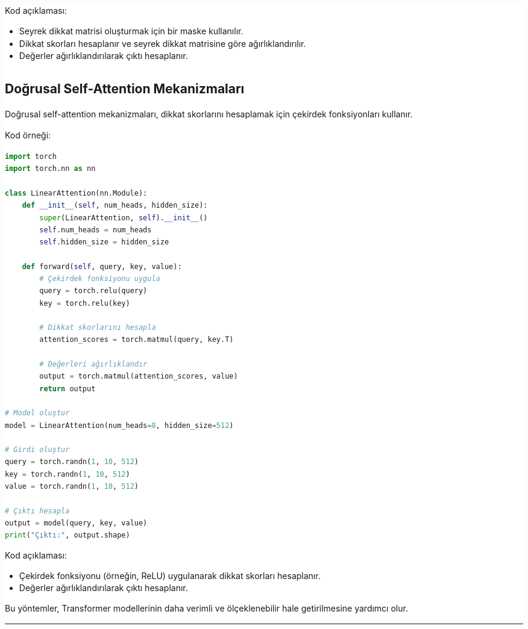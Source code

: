 Kod açıklaması:

*   Seyrek dikkat matrisi oluşturmak için bir maske kullanılır.
*   Dikkat skorları hesaplanır ve seyrek dikkat matrisine göre ağırlıklandırılır.
*   Değerler ağırlıklandırılarak çıktı hesaplanır.

## Doğrusal Self-Attention Mekanizmaları

Doğrusal self-attention mekanizmaları, dikkat skorlarını hesaplamak için çekirdek fonksiyonları kullanır.

Kod örneği:
```python
import torch
import torch.nn as nn

class LinearAttention(nn.Module):
    def __init__(self, num_heads, hidden_size):
        super(LinearAttention, self).__init__()
        self.num_heads = num_heads
        self.hidden_size = hidden_size

    def forward(self, query, key, value):
        # Çekirdek fonksiyonu uygula
        query = torch.relu(query)
        key = torch.relu(key)

        # Dikkat skorlarını hesapla
        attention_scores = torch.matmul(query, key.T)

        # Değerleri ağırlıklandır
        output = torch.matmul(attention_scores, value)
        return output

# Model oluştur
model = LinearAttention(num_heads=8, hidden_size=512)

# Girdi oluştur
query = torch.randn(1, 10, 512)
key = torch.randn(1, 10, 512)
value = torch.randn(1, 10, 512)

# Çıktı hesapla
output = model(query, key, value)
print("Çıktı:", output.shape)
```

Kod açıklaması:

*   Çekirdek fonksiyonu (örneğin, ReLU) uygulanarak dikkat skorları hesaplanır.
*   Değerler ağırlıklandırılarak çıktı hesaplanır.

Bu yöntemler, Transformer modellerinin daha verimli ve ölçeklenebilir hale getirilmesine yardımcı olur.

---